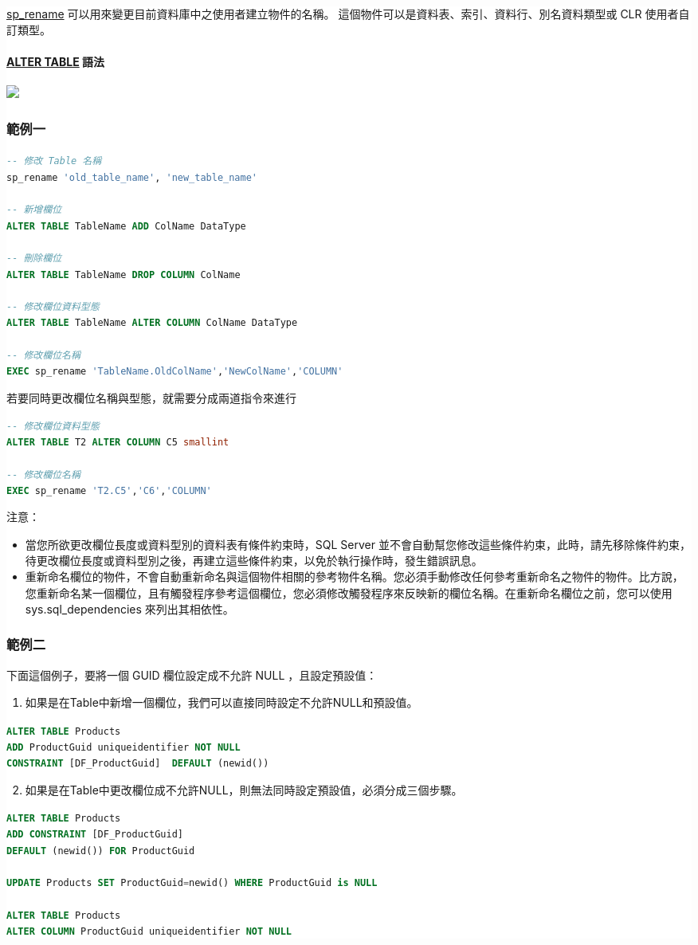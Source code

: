 [sp_rename](http://msdn.microsoft.com/zh-tw/library/ms188351.aspx) 可以用來變更目前資料庫中之使用者建立物件的名稱。  這個物件可以是資料表、索引、資料行、別名資料類型或 CLR 使用者自訂類型。  

####  [ALTER TABLE](http://msdn.microsoft.com/zh-tw/library/ms190273.aspx) 語法

![](https://blogger.googleusercontent.com/img/b/R29vZ2xl/AVvXsEiD2ATh474RcudrwiUCer_AqFmbPLtDvgPf42eWcTNXgiTT3ZjU_yjnrnnela1Aex81p7RD38plMWIzsu-mS_2zG2KWiwH7P-O0WawdeusMgTq9T823r_oPCwJFb5UeDV_Yq-bNJjEd1uo/s667/sql-alter-table.png)

### 範例一
```sql
-- 修改 Table 名稱
sp_rename 'old_table_name', 'new_table_name'

-- 新增欄位 
ALTER TABLE TableName ADD ColName DataType   

-- 刪除欄位 
ALTER TABLE TableName DROP COLUMN ColName    

-- 修改欄位資料型態 
ALTER TABLE TableName ALTER COLUMN ColName DataType   

-- 修改欄位名稱 
EXEC sp_rename 'TableName.OldColName','NewColName','COLUMN'
```

若要同時更改欄位名稱與型態，就需要分成兩道指令來進行
```sql
-- 修改欄位資料型態 
ALTER TABLE T2 ALTER COLUMN C5 smallint   

-- 修改欄位名稱 
EXEC sp_rename 'T2.C5','C6','COLUMN'
```

注意：

- 當您所欲更改欄位長度或資料型別的資料表有條件約束時，SQL Server 並不會自動幫您修改這些條件約束，此時，請先移除條件約束，待更改欄位長度或資料型別之後，再建立這些條件約束，以免於執行操作時，發生錯誤訊息。
- 重新命名欄位的物件，不會自動重新命名與這個物件相關的參考物件名稱。您必須手動修改任何參考重新命名之物件的物件。比方說，您重新命名某一個欄位，且有觸發程序參考這個欄位，您必須修改觸發程序來反映新的欄位名稱。在重新命名欄位之前，您可以使用 sys.sql\_dependencies 來列出其相依性。

### 範例二

下面這個例子，要將一個 GUID 欄位設定成不允許 NULL ，且設定預設值：

1) 如果是在Table中新增一個欄位，我們可以直接同時設定不允許NULL和預設值。
```sql
ALTER TABLE Products
ADD ProductGuid uniqueidentifier NOT NULL
CONSTRAINT [DF_ProductGuid]  DEFAULT (newid())
```

2) 如果是在Table中更改欄位成不允許NULL，則無法同時設定預設值，必須分成三個步驟。
```sql
ALTER TABLE Products 
ADD CONSTRAINT [DF_ProductGuid] 
DEFAULT (newid()) FOR ProductGuid

UPDATE Products SET ProductGuid=newid() WHERE ProductGuid is NULL

ALTER TABLE Products 
ALTER COLUMN ProductGuid uniqueidentifier NOT NULL
```

